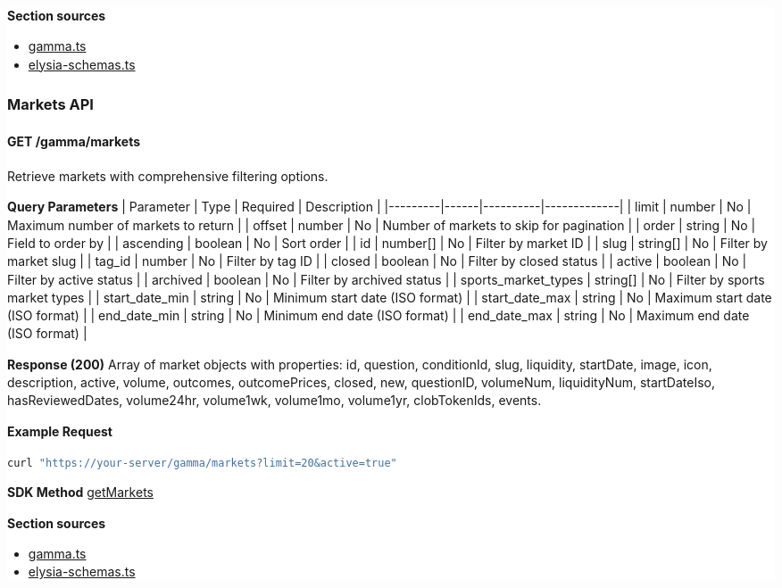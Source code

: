 **Section sources**
- [gamma.ts](file://src/routes/gamma.ts#L455-L490)
- [elysia-schemas.ts](file://src/types/elysia-schemas.ts#L700-L715)

### Markets API

#### GET /gamma/markets
Retrieve markets with comprehensive filtering options.

**Query Parameters**
| Parameter | Type | Required | Description |
|---------|------|----------|-------------|
| limit | number | No | Maximum number of markets to return |
| offset | number | No | Number of markets to skip for pagination |
| order | string | No | Field to order by |
| ascending | boolean | No | Sort order |
| id | number[] | No | Filter by market ID |
| slug | string[] | No | Filter by market slug |
| tag_id | number | No | Filter by tag ID |
| closed | boolean | No | Filter by closed status |
| active | boolean | No | Filter by active status |
| archived | boolean | No | Filter by archived status |
| sports_market_types | string[] | No | Filter by sports market types |
| start_date_min | string | No | Minimum start date (ISO format) |
| start_date_max | string | No | Maximum start date (ISO format) |
| end_date_min | string | No | Minimum end date (ISO format) |
| end_date_max | string | No | Maximum end date (ISO format) |

**Response (200)**
Array of market objects with properties: id, question, conditionId, slug, liquidity, startDate, image, icon, description, active, volume, outcomes, outcomePrices, closed, new, questionID, volumeNum, liquidityNum, startDateIso, hasReviewedDates, volume24hr, volume1wk, volume1mo, volume1yr, clobTokenIds, events.

**Example Request**
```bash
curl "https://your-server/gamma/markets?limit=20&active=true"
```

**SDK Method**
[getMarkets](file://src/sdk/gamma-client.ts#L760-L775)

**Section sources**
- [gamma.ts](file://src/routes/gamma.ts#L495-L515)
- [elysia-schemas.ts](file://src/types/elysia-schemas.ts#L45-L75)
